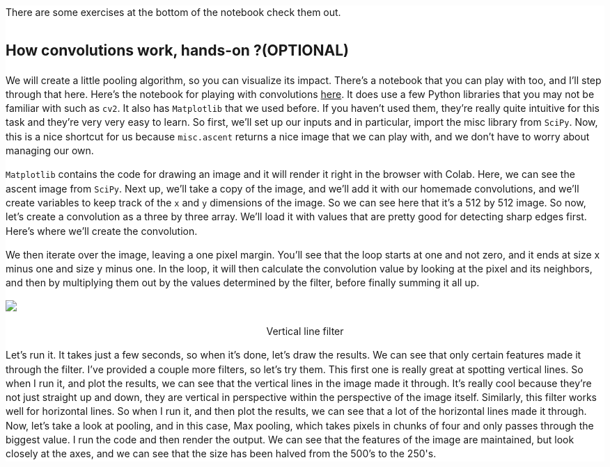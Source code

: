 There are some exercises at the bottom of the notebook check them out.

## How convolutions work, hands-on ?(OPTIONAL)

We will create a little pooling algorithm, so you can visualize its impact. 
There’s a notebook that you can play with too, and I’ll step through that here. 
Here’s the notebook for playing with convolutions [here](). It does use a few Python 
libraries that you may not be familiar with such as `cv2`. It also has `Matplotlib` that we used before. 
If you haven’t used them, they’re really quite intuitive for this task and they’re very very easy to learn. 
So first, we’ll set up our inputs and in particular, import the misc library from `SciPy`. 
Now, this is a nice shortcut for us because `misc.ascent` returns a nice image that we can play with, 
and we don’t have to worry about managing our own.

`Matplotlib` contains the code for drawing an image and it will render it right in the browser with Colab. 
Here, we can see the ascent image from `SciPy`. 
Next up, we’ll take a copy of the image, and we’ll add it with our homemade convolutions, 
and we’ll create variables to keep track of the `x` and `y` dimensions of the image. 
So we can see here that it’s a 512 by 512 image. 
So now, let’s create a convolution as a three by three array. 
We’ll load it with values that are pretty good for detecting sharp edges first. 
Here’s where we’ll create the convolution.

We then iterate over the image, leaving a one pixel margin. 
You’ll see that the loop starts at one and not zero, and it ends at size x minus one and size y minus one. 
In the loop, it will then calculate the convolution value by looking at the pixel and its neighbors, and then by multiplying them out by the values determined by the filter, 
before finally summing it all up.

![](https://miro.medium.com/max/310/1*J7rEGoDz_20EIZiKFtwAtw.jpeg)
<p align="center">Vertical line filter</p>

Let’s run it. 
It takes just a few seconds, so when it’s done, let’s draw the results. We can see that only certain features made it 
through the filter. I’ve provided a couple more filters, so let’s try them. This first one is really great at spotting vertical lines. So when I run it, and plot the results, we can see that the vertical lines in the image made it through. 
It’s really cool because they’re not just straight up and down, they are vertical in perspective within the perspective 
of the image itself. Similarly, this filter works well for horizontal lines. So when I run it, and then plot the results, 
we can see that a lot of the horizontal lines made it through. Now, let’s take a look at pooling, and in this case, 
Max pooling, which takes pixels in chunks of four and only passes through the biggest value. I run the code and then 
render the output. We can see that the features of the image are maintained, but look closely at the axes, 
and we can see that the size has been halved from the 500’s to the 250's.
